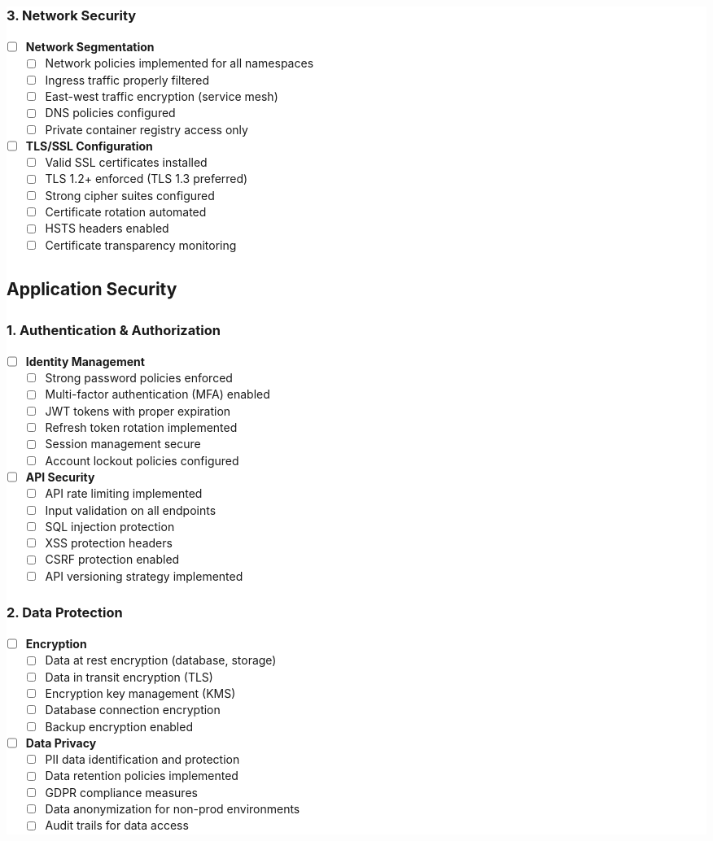 ### 3. Network Security

- [ ] **Network Segmentation**
  - [ ] Network policies implemented for all namespaces
  - [ ] Ingress traffic properly filtered
  - [ ] East-west traffic encryption (service mesh)
  - [ ] DNS policies configured
  - [ ] Private container registry access only

- [ ] **TLS/SSL Configuration**
  - [ ] Valid SSL certificates installed
  - [ ] TLS 1.2+ enforced (TLS 1.3 preferred)
  - [ ] Strong cipher suites configured
  - [ ] Certificate rotation automated
  - [ ] HSTS headers enabled
  - [ ] Certificate transparency monitoring

## Application Security

### 1. Authentication & Authorization

- [ ] **Identity Management**
  - [ ] Strong password policies enforced
  - [ ] Multi-factor authentication (MFA) enabled
  - [ ] JWT tokens with proper expiration
  - [ ] Refresh token rotation implemented
  - [ ] Session management secure
  - [ ] Account lockout policies configured

- [ ] **API Security**
  - [ ] API rate limiting implemented
  - [ ] Input validation on all endpoints
  - [ ] SQL injection protection
  - [ ] XSS protection headers
  - [ ] CSRF protection enabled
  - [ ] API versioning strategy implemented

### 2. Data Protection

- [ ] **Encryption**
  - [ ] Data at rest encryption (database, storage)
  - [ ] Data in transit encryption (TLS)
  - [ ] Encryption key management (KMS)
  - [ ] Database connection encryption
  - [ ] Backup encryption enabled

- [ ] **Data Privacy**
  - [ ] PII data identification and protection
  - [ ] Data retention policies implemented
  - [ ] GDPR compliance measures
  - [ ] Data anonymization for non-prod environments
  - [ ] Audit trails for data access
